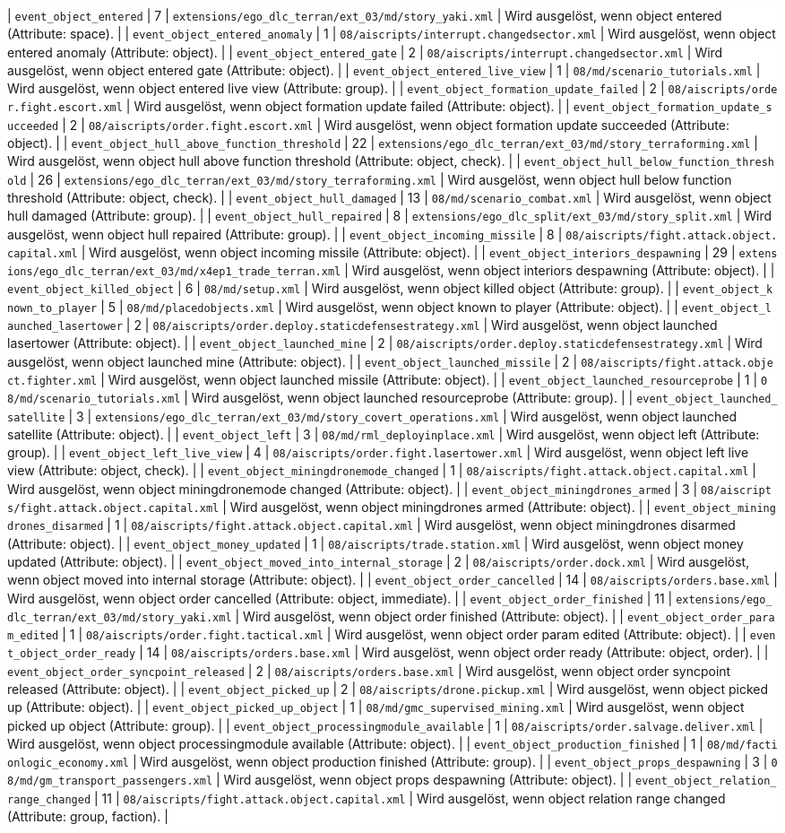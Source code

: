 | `event_object_entered` | 7 | `extensions/ego_dlc_terran/ext_03/md/story_yaki.xml` | Wird ausgelöst, wenn object entered (Attribute: space). |
| `event_object_entered_anomaly` | 1 | `08/aiscripts/interrupt.changedsector.xml` | Wird ausgelöst, wenn object entered anomaly (Attribute: object). |
| `event_object_entered_gate` | 2 | `08/aiscripts/interrupt.changedsector.xml` | Wird ausgelöst, wenn object entered gate (Attribute: object). |
| `event_object_entered_live_view` | 1 | `08/md/scenario_tutorials.xml` | Wird ausgelöst, wenn object entered live view (Attribute: group). |
| `event_object_formation_update_failed` | 2 | `08/aiscripts/order.fight.escort.xml` | Wird ausgelöst, wenn object formation update failed (Attribute: object). |
| `event_object_formation_update_succeeded` | 2 | `08/aiscripts/order.fight.escort.xml` | Wird ausgelöst, wenn object formation update succeeded (Attribute: object). |
| `event_object_hull_above_function_threshold` | 22 | `extensions/ego_dlc_terran/ext_03/md/story_terraforming.xml` | Wird ausgelöst, wenn object hull above function threshold (Attribute: object, check). |
| `event_object_hull_below_function_threshold` | 26 | `extensions/ego_dlc_terran/ext_03/md/story_terraforming.xml` | Wird ausgelöst, wenn object hull below function threshold (Attribute: object, check). |
| `event_object_hull_damaged` | 13 | `08/md/scenario_combat.xml` | Wird ausgelöst, wenn object hull damaged (Attribute: group). |
| `event_object_hull_repaired` | 8 | `extensions/ego_dlc_split/ext_03/md/story_split.xml` | Wird ausgelöst, wenn object hull repaired (Attribute: group). |
| `event_object_incoming_missile` | 8 | `08/aiscripts/fight.attack.object.capital.xml` | Wird ausgelöst, wenn object incoming missile (Attribute: object). |
| `event_object_interiors_despawning` | 29 | `extensions/ego_dlc_terran/ext_03/md/x4ep1_trade_terran.xml` | Wird ausgelöst, wenn object interiors despawning (Attribute: object). |
| `event_object_killed_object` | 6 | `08/md/setup.xml` | Wird ausgelöst, wenn object killed object (Attribute: group). |
| `event_object_known_to_player` | 5 | `08/md/placedobjects.xml` | Wird ausgelöst, wenn object known to player (Attribute: object). |
| `event_object_launched_lasertower` | 2 | `08/aiscripts/order.deploy.staticdefensestrategy.xml` | Wird ausgelöst, wenn object launched lasertower (Attribute: object). |
| `event_object_launched_mine` | 2 | `08/aiscripts/order.deploy.staticdefensestrategy.xml` | Wird ausgelöst, wenn object launched mine (Attribute: object). |
| `event_object_launched_missile` | 2 | `08/aiscripts/fight.attack.object.fighter.xml` | Wird ausgelöst, wenn object launched missile (Attribute: object). |
| `event_object_launched_resourceprobe` | 1 | `08/md/scenario_tutorials.xml` | Wird ausgelöst, wenn object launched resourceprobe (Attribute: group). |
| `event_object_launched_satellite` | 3 | `extensions/ego_dlc_terran/ext_03/md/story_covert_operations.xml` | Wird ausgelöst, wenn object launched satellite (Attribute: object). |
| `event_object_left` | 3 | `08/md/rml_deployinplace.xml` | Wird ausgelöst, wenn object left (Attribute: group). |
| `event_object_left_live_view` | 4 | `08/aiscripts/order.fight.lasertower.xml` | Wird ausgelöst, wenn object left live view (Attribute: object, check). |
| `event_object_miningdronemode_changed` | 1 | `08/aiscripts/fight.attack.object.capital.xml` | Wird ausgelöst, wenn object miningdronemode changed (Attribute: object). |
| `event_object_miningdrones_armed` | 3 | `08/aiscripts/fight.attack.object.capital.xml` | Wird ausgelöst, wenn object miningdrones armed (Attribute: object). |
| `event_object_miningdrones_disarmed` | 1 | `08/aiscripts/fight.attack.object.capital.xml` | Wird ausgelöst, wenn object miningdrones disarmed (Attribute: object). |
| `event_object_money_updated` | 1 | `08/aiscripts/trade.station.xml` | Wird ausgelöst, wenn object money updated (Attribute: object). |
| `event_object_moved_into_internal_storage` | 2 | `08/aiscripts/order.dock.xml` | Wird ausgelöst, wenn object moved into internal storage (Attribute: object). |
| `event_object_order_cancelled` | 14 | `08/aiscripts/orders.base.xml` | Wird ausgelöst, wenn object order cancelled (Attribute: object, immediate). |
| `event_object_order_finished` | 11 | `extensions/ego_dlc_terran/ext_03/md/story_yaki.xml` | Wird ausgelöst, wenn object order finished (Attribute: object). |
| `event_object_order_param_edited` | 1 | `08/aiscripts/order.fight.tactical.xml` | Wird ausgelöst, wenn object order param edited (Attribute: object). |
| `event_object_order_ready` | 14 | `08/aiscripts/orders.base.xml` | Wird ausgelöst, wenn object order ready (Attribute: object, order). |
| `event_object_order_syncpoint_released` | 2 | `08/aiscripts/orders.base.xml` | Wird ausgelöst, wenn object order syncpoint released (Attribute: object). |
| `event_object_picked_up` | 2 | `08/aiscripts/drone.pickup.xml` | Wird ausgelöst, wenn object picked up (Attribute: object). |
| `event_object_picked_up_object` | 1 | `08/md/gmc_supervised_mining.xml` | Wird ausgelöst, wenn object picked up object (Attribute: group). |
| `event_object_processingmodule_available` | 1 | `08/aiscripts/order.salvage.deliver.xml` | Wird ausgelöst, wenn object processingmodule available (Attribute: object). |
| `event_object_production_finished` | 1 | `08/md/factionlogic_economy.xml` | Wird ausgelöst, wenn object production finished (Attribute: group). |
| `event_object_props_despawning` | 3 | `08/md/gm_transport_passengers.xml` | Wird ausgelöst, wenn object props despawning (Attribute: object). |
| `event_object_relation_range_changed` | 11 | `08/aiscripts/fight.attack.object.capital.xml` | Wird ausgelöst, wenn object relation range changed (Attribute: group, faction). |